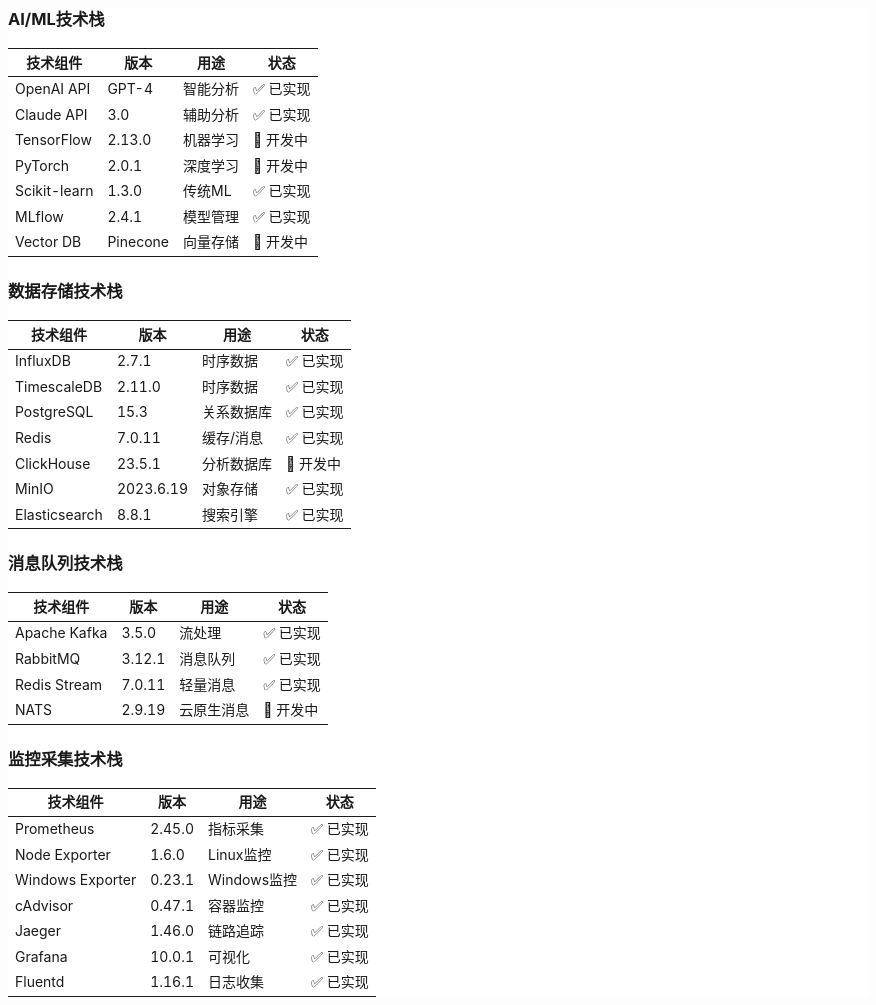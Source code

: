 
### AI/ML技术栈

| 技术组件 | 版本 | 用途 | 状态 |
|----------|------|------|------|
| OpenAI API | GPT-4 | 智能分析 | ✅ 已实现 |
| Claude API | 3.0 | 辅助分析 | ✅ 已实现 |
| TensorFlow | 2.13.0 | 机器学习 | 🔄 开发中 |
| PyTorch | 2.0.1 | 深度学习 | 🔄 开发中 |
| Scikit-learn | 1.3.0 | 传统ML | ✅ 已实现 |
| MLflow | 2.4.1 | 模型管理 | ✅ 已实现 |
| Vector DB | Pinecone | 向量存储 | 🔄 开发中 |

### 数据存储技术栈

| 技术组件 | 版本 | 用途 | 状态 |
|----------|------|------|------|
| InfluxDB | 2.7.1 | 时序数据 | ✅ 已实现 |
| TimescaleDB | 2.11.0 | 时序数据 | ✅ 已实现 |
| PostgreSQL | 15.3 | 关系数据库 | ✅ 已实现 |
| Redis | 7.0.11 | 缓存/消息 | ✅ 已实现 |
| ClickHouse | 23.5.1 | 分析数据库 | 🔄 开发中 |
| MinIO | 2023.6.19 | 对象存储 | ✅ 已实现 |
| Elasticsearch | 8.8.1 | 搜索引擎 | ✅ 已实现 |

### 消息队列技术栈

| 技术组件 | 版本 | 用途 | 状态 |
|----------|------|------|------|
| Apache Kafka | 3.5.0 | 流处理 | ✅ 已实现 |
| RabbitMQ | 3.12.1 | 消息队列 | ✅ 已实现 |
| Redis Stream | 7.0.11 | 轻量消息 | ✅ 已实现 |
| NATS | 2.9.19 | 云原生消息 | 🔄 开发中 |

### 监控采集技术栈

| 技术组件 | 版本 | 用途 | 状态 |
|----------|------|------|------|
| Prometheus | 2.45.0 | 指标采集 | ✅ 已实现 |
| Node Exporter | 1.6.0 | Linux监控 | ✅ 已实现 |
| Windows Exporter | 0.23.1 | Windows监控 | ✅ 已实现 |
| cAdvisor | 0.47.1 | 容器监控 | ✅ 已实现 |
| Jaeger | 1.46.0 | 链路追踪 | ✅ 已实现 |
| Grafana | 10.0.1 | 可视化 | ✅ 已实现 |
| Fluentd | 1.16.1 | 日志收集 | ✅ 已实现 |
